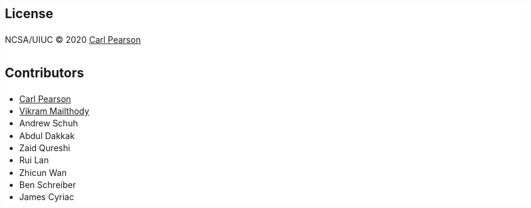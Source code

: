 ## License

NCSA/UIUC © 2020 [Carl Pearson](https://cwpearson.github.io)

## Contributors

* [Carl Pearson](https://cwpearson.github.io)
* [Vikram Mailthody](https://github.com/msharmavikram/)
* Andrew Schuh
* Abdul Dakkak
* Zaid Qureshi
* Rui Lan
* Zhicun Wan
* Ben Schreiber
* James Cyriac

